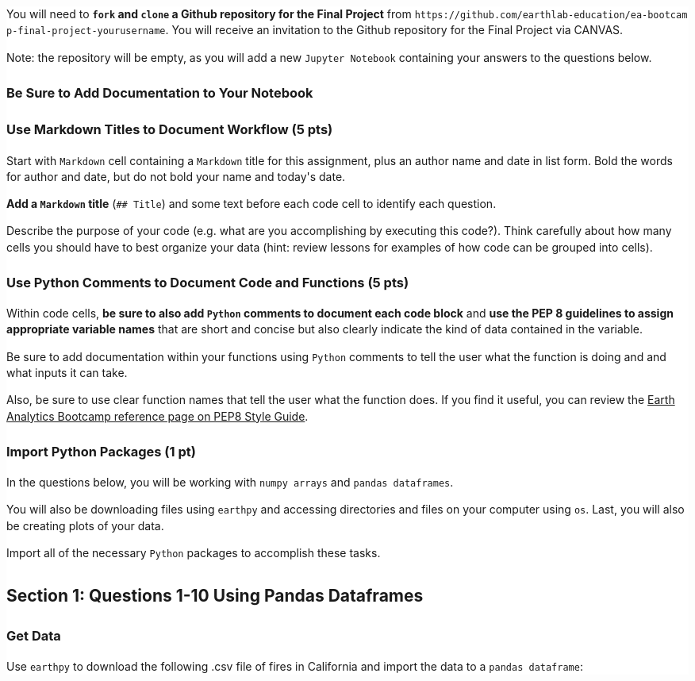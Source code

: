 You will need to **`fork` and `clone` a Github repository for the Final Project** from `https://github.com/earthlab-education/ea-bootcamp-final-project-yourusername`. You will receive an invitation to the Github repository for the Final Project via CANVAS. 

Note: the repository will be empty, as you will add a new `Jupyter Notebook` containing your answers to the questions below. 

</div>

### Be Sure to Add Documentation to Your Notebook

### Use Markdown Titles to Document Workflow (5 pts)

Start with `Markdown` cell containing a `Markdown` title for this assignment, plus an author name and date in list form. Bold the words for author and date, but do not bold your name and today's date. 

**Add a `Markdown` title** (`## Title`) and some text before each code cell to identify each question. 

Describe the purpose of your code (e.g. what are you accomplishing by executing this code?). Think carefully about how many cells you should have to best organize your data (hint: review lessons for examples of how code can be grouped into cells).

### Use Python Comments to Document Code and Functions (5 pts)

Within code cells, **be sure to also add `Python` comments to document each code block** and **use the PEP 8 guidelines to assign appropriate variable names** that are short and concise but also clearly indicate the kind of data contained in the variable. 

Be sure to add documentation within your functions using `Python` comments to tell the user what the function is doing and and what inputs it can take. 

Also, be sure to use clear function names that tell the user what the function does. If you find it useful, you can review the <a href="{{ site.url }}/courses/earth-analytics-bootcamp/pep-8-style-guide/">Earth Analytics Bootcamp reference page on PEP8 Style Guide</a>. 

### Import Python Packages (1 pt)

In the questions below, you will be working with `numpy arrays` and `pandas dataframes`. 

You will also be downloading files using `earthpy` and accessing directories and files on your computer using `os`. Last, you will also be creating plots of your data.

Import all of the necessary `Python` packages to accomplish these tasks.


## Section 1: Questions 1-10 Using Pandas Dataframes

### Get Data

Use `earthpy` to download the following .csv file of fires in California and import the data to a `pandas dataframe`:
